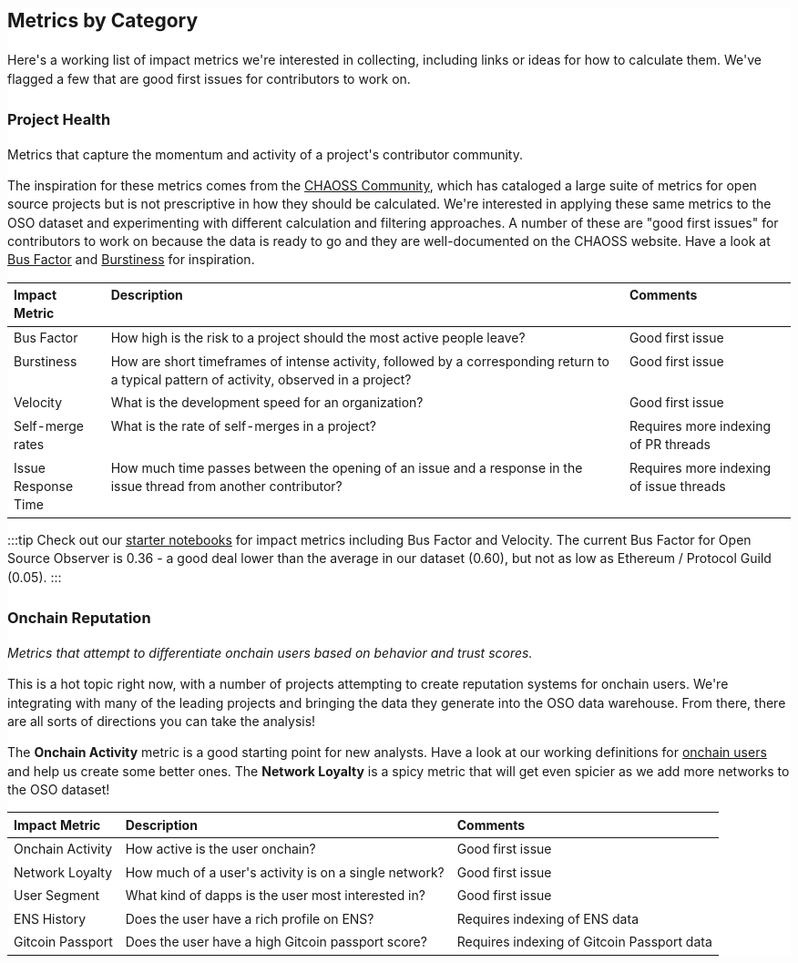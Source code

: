 ## Metrics by Category

Here's a working list of impact metrics we're interested in collecting, including links or ideas for how to calculate them. We've flagged a few that are good first issues for contributors to work on.

### Project Health

Metrics that capture the momentum and activity of a project's contributor community.

The inspiration for these metrics comes from the [CHAOSS Community](https://chaoss.community), which has cataloged a large suite of metrics for open source projects but is not prescriptive in how they should be calculated. We're interested in applying these same metrics to the OSO dataset and experimenting with different calculation and filtering approaches. A number of these are "good first issues" for contributors to work on because the data is ready to go and they are well-documented on the CHAOSS website. Have a look at [Bus Factor](https://chaoss.community/kb/metric-bus-factor/) and [Burstiness](https://chaoss.community/kb/metric-burstiness/) for inspiration.

| Impact Metric       | Description                                                                                                                               | Comments                                |
| :------------------ | :---------------------------------------------------------------------------------------------------------------------------------------- | :-------------------------------------- |
| Bus Factor          | How high is the risk to a project should the most active people leave?                                                                    | Good first issue                        |
| Burstiness          | How are short timeframes of intense activity, followed by a corresponding return to a typical pattern of activity, observed in a project? | Good first issue                        |
| Velocity            | What is the development speed for an organization?                                                                                        | Good first issue                        |
| Self-merge rates    | What is the rate of self-merges in a project?                                                                                             | Requires more indexing of PR threads    |
| Issue Response Time | How much time passes between the opening of an issue and a response in the issue thread from another contributor?                         | Requires more indexing of issue threads |

:::tip
Check out our [starter notebooks](https://drive.google.com/drive/folders/1I4exiLfZYgPwIGBEzuAMeGtJUhtS_DE7?usp=drive_link) for impact metrics including Bus Factor and Velocity. The current Bus Factor for Open Source Observer is 0.36 - a good deal lower than the average in our dataset (0.60), but not as low as Ethereum / Protocol Guild (0.05).
:::

### Onchain Reputation

_Metrics that attempt to differentiate onchain users based on behavior and trust scores._

This is a hot topic right now, with a number of projects attempting to create reputation systems for onchain users. We're integrating with many of the leading projects and bringing the data they generate into the OSO data warehouse. From there, there are all sorts of directions you can take the analysis!

The **Onchain Activity** metric is a good starting point for new analysts. Have a look at our working definitions for [onchain users](https://docs.opensource.observer/docs/how-oso-works/impact-metrics/onchain_users) and help us create some better ones. The **Network Loyalty** is a spicy metric that will get even spicier as we add more networks to the OSO dataset!

| Impact Metric    | Description                                           | Comments                                   |
| :--------------- | :---------------------------------------------------- | :----------------------------------------- |
| Onchain Activity | How active is the user onchain?                       | Good first issue                           |
| Network Loyalty  | How much of a user's activity is on a single network? | Good first issue                           |
| User Segment     | What kind of dapps is the user most interested in?    | Good first issue                           |
| ENS History      | Does the user have a rich profile on ENS?             | Requires indexing of ENS data              |
| Gitcoin Passport | Does the user have a high Gitcoin passport score?     | Requires indexing of Gitcoin Passport data |

